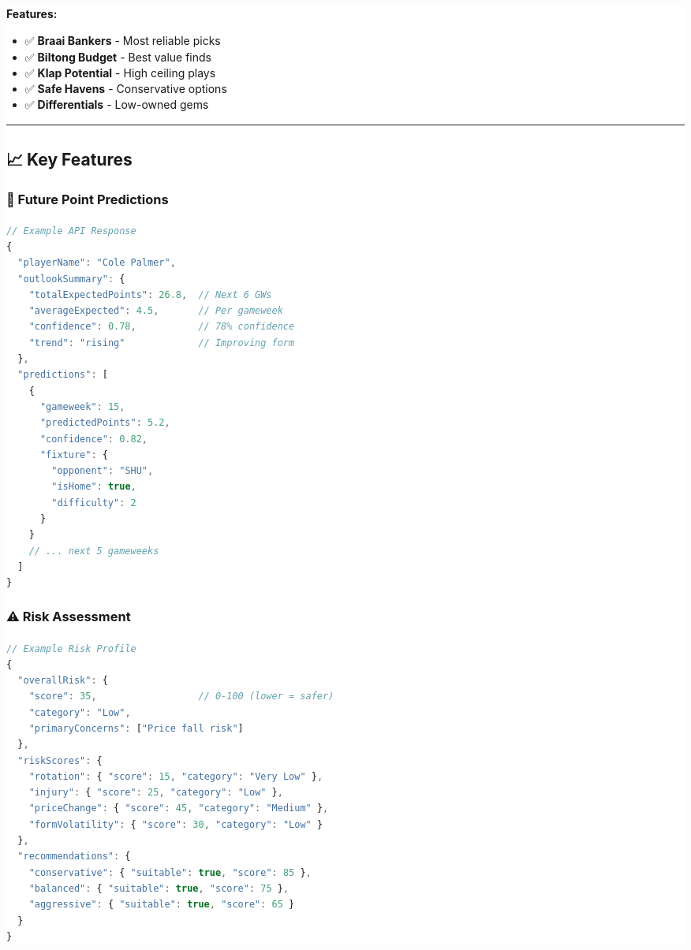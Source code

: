 **Features:**
- ✅ **Braai Bankers** - Most reliable picks
- ✅ **Biltong Budget** - Best value finds  
- ✅ **Klap Potential** - High ceiling plays
- ✅ **Safe Havens** - Conservative options
- ✅ **Differentials** - Low-owned gems

---

## 📈 **Key Features**

### **🔮 Future Point Predictions**
```typescript
// Example API Response
{
  "playerName": "Cole Palmer",
  "outlookSummary": {
    "totalExpectedPoints": 26.8,  // Next 6 GWs
    "averageExpected": 4.5,       // Per gameweek
    "confidence": 0.78,           // 78% confidence
    "trend": "rising"             // Improving form
  },
  "predictions": [
    {
      "gameweek": 15,
      "predictedPoints": 5.2,
      "confidence": 0.82,
      "fixture": {
        "opponent": "SHU", 
        "isHome": true,
        "difficulty": 2
      }
    }
    // ... next 5 gameweeks
  ]
}
```

### **⚠️ Risk Assessment**
```typescript
// Example Risk Profile
{
  "overallRisk": {
    "score": 35,                  // 0-100 (lower = safer)
    "category": "Low",
    "primaryConcerns": ["Price fall risk"]
  },
  "riskScores": {
    "rotation": { "score": 15, "category": "Very Low" },
    "injury": { "score": 25, "category": "Low" },
    "priceChange": { "score": 45, "category": "Medium" },
    "formVolatility": { "score": 30, "category": "Low" }
  },
  "recommendations": {
    "conservative": { "suitable": true, "score": 85 },
    "balanced": { "suitable": true, "score": 75 },
    "aggressive": { "suitable": true, "score": 65 }
  }
}
```
